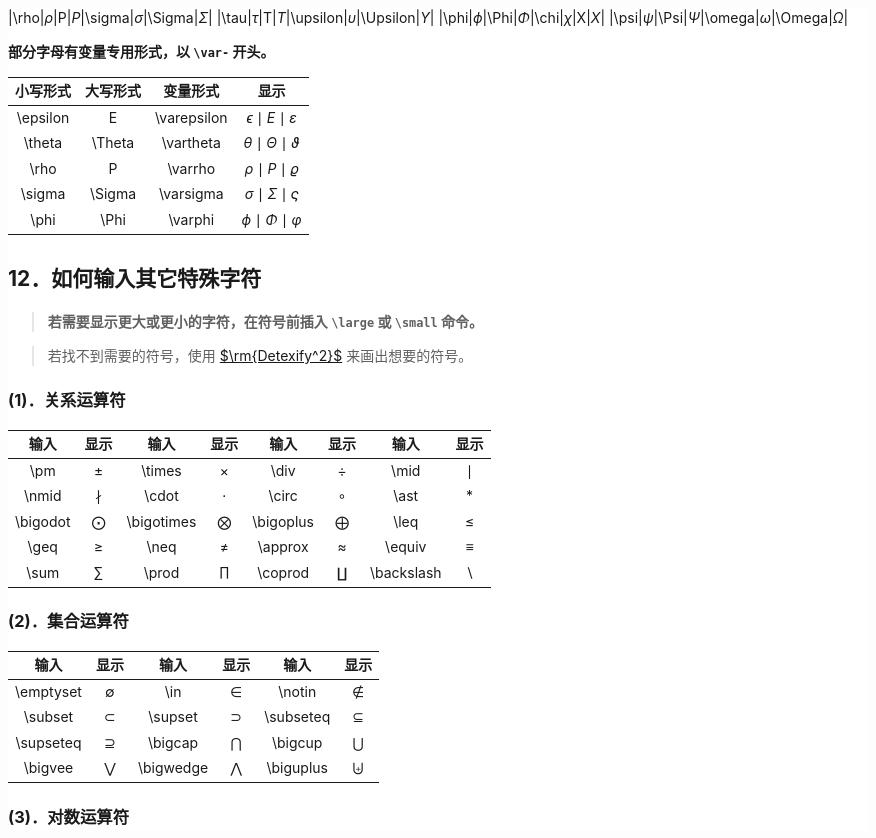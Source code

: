 |\rho|$\rho$|P|$P$|\sigma|$\sigma$|\Sigma|$\Sigma$|
|\tau|$\tau$|T|$T$|\upsilon|$\upsilon$|\Upsilon|$\Upsilon$|
|\phi|$\phi$|\Phi|$\Phi$|\chi|$\chi$|X|$X$|
|\psi|$\psi$|\Psi|$\Psi$|\omega|$\omega$|\Omega|$\Omega$|

**部分字母有变量专用形式，以 `\var-` 开头。**

|小写形式|大写形式|变量形式|显示|
|:--:|:--:|:--:|:--:|
|\epsilon|E|\varepsilon|$\epsilon \mid E \mid \varepsilon$|
|\theta|\Theta|\vartheta|$\theta \mid \Theta \mid \vartheta$|
|\rho|P|\varrho|$\rho \mid P \mid \varrho$|
|\sigma|\Sigma|\varsigma|$\sigma \mid \Sigma \mid \varsigma$|
|\phi|\Phi|\varphi|$\phi \mid \Phi \mid \varphi$|

## 12．如何输入其它特殊字符

> **若需要显示更大或更小的字符，在符号前插入 `\large` 或 `\small` 命令。**

> 若找不到需要的符号，使用 [$\rm{Detexify^2}$](http://detexify.kirelabs.org/classify.html) 来画出想要的符号。

### (1)．关系运算符

|输入|显示|输入|显示|输入|显示|输入|显示|
|:--:|:--:|:--:|:--:|:--:|:--:|:--:|:--:|
|\pm|$\pm$|\times|$\times$|\div|$\div$|\mid|$\mid$|
|\nmid|$\nmid$|\cdot|$\cdot$|\circ|$\circ$|\ast|$\ast$|
|\bigodot|$\bigodot$|\bigotimes|$\bigotimes$|\bigoplus|$\bigoplus$|\leq|$\leq$|
|\geq|$\geq$|\neq|$\neq$|\approx|$\approx$|\equiv|$\equiv$|
|\sum|$\sum$|\prod|$\prod$|\coprod|$\coprod$|\backslash|$\backslash$|

### (2)．集合运算符

|输入|显示|输入|显示|输入|显示|
|:--:|:--:|:--:|:--:|:--:|:--:|
|\emptyset|$\emptyset$|\in|$\in$|\notin|$\notin$|
|\subset|$\subset$|\supset|$\supset$|\subseteq|$\subseteq$|
|\supseteq|$\supseteq$|\bigcap|$\bigcap$|\bigcup|$\bigcup$|
|\bigvee|$\bigvee$|\bigwedge|$\bigwedge$|\biguplus|$\biguplus$|

### (3)．对数运算符
